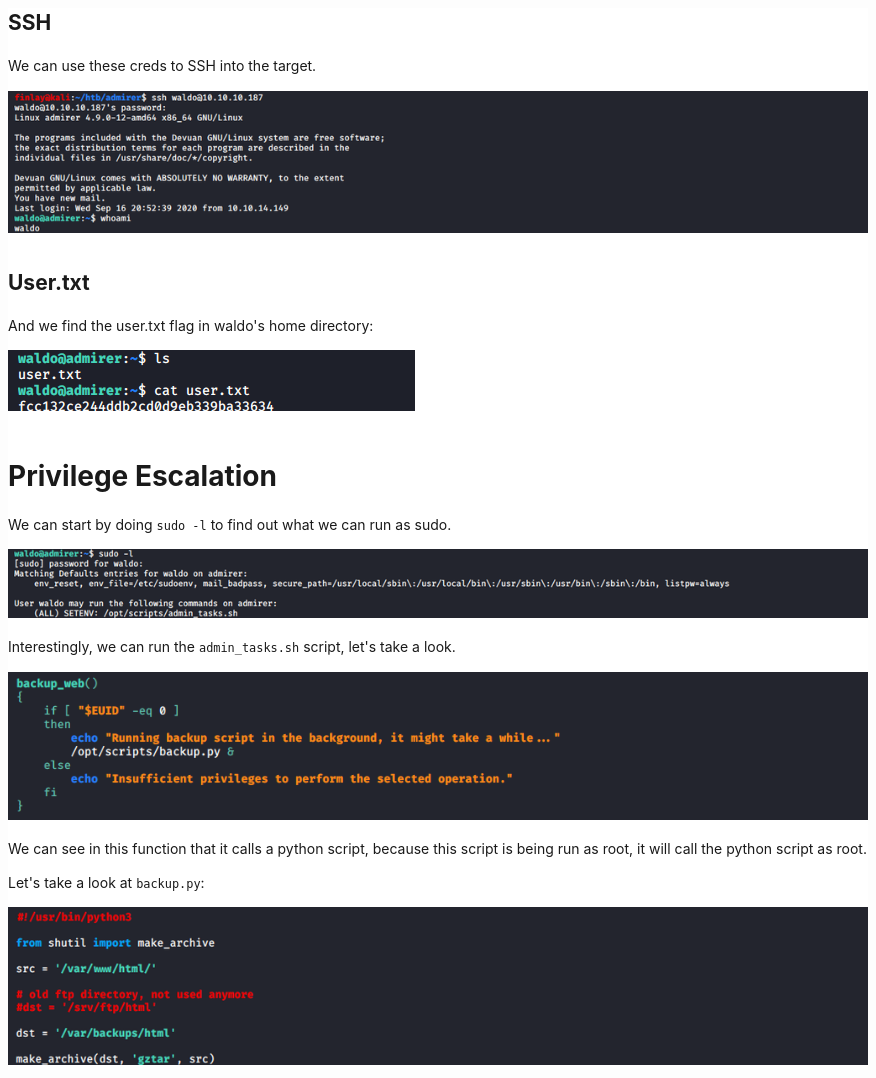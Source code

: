 ## SSH

We can use these creds to SSH into the target.

![ssh](images/ssh.png)

## User.txt

And we find the user.txt flag in waldo's home directory:

![user_flag](images/user_flag.png)

# Privilege Escalation

We can start by doing ```sudo -l``` to find out what we can run as sudo.

![sudo](images/sudo.png)

Interestingly, we can run the `admin_tasks.sh` script, let's take a look.

![admin_tasks_function](images/admin_tasks_function.png)

We can see in this function that it calls a python script, because this script is being run as root, it will call the python script as root.

Let's take a look at `backup.py`:

![python_script](images/python_script.png)
